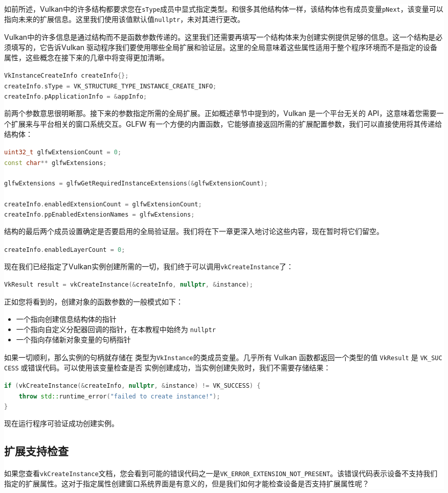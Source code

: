 如前所述，Vulkan中的许多结构都要求您在`sType`成员中显式指定类型。和很多其他结构体一样，该结构体也有成员变量`pNext`，该变量可以指向未来的扩展信息。这里我们使用该值默认值`nullptr`，未对其进行更改。

Vulkan中的许多信息是通过结构而不是函数参数传递的。这里我们还需要再填写一个结构体来为创建实例提供足够的信息。这一个结构是必须填写的，它告诉Vulkan 驱动程序我们要使用哪些全局扩展和验证层。这里的全局意味着这些属性适用于整个程序环境而不是指定的设备属性，这些概念在接下来的几章中将变得更加清晰。

```c++
VkInstanceCreateInfo createInfo{};
createInfo.sType = VK_STRUCTURE_TYPE_INSTANCE_CREATE_INFO;
createInfo.pApplicationInfo = &appInfo;
```

前两个参数意思很明晰那。接下来的参数指定所需的全局扩展。正如概述章节中提到的，Vulkan 是一个平台无关的 API，这意味着您需要一个扩展来与平台相关的窗口系统交互。GLFW 有一个方便的内置函数，它能够直接返回所需的扩展配置参数，我们可以直接使用将其传递给结构体：

```c++
uint32_t glfwExtensionCount = 0;
const char** glfwExtensions;

glfwExtensions = glfwGetRequiredInstanceExtensions(&glfwExtensionCount);

createInfo.enabledExtensionCount = glfwExtensionCount;
createInfo.ppEnabledExtensionNames = glfwExtensions;
```

结构的最后两个成员设置确定是否要启用的全局验证层。我们将在下一章更深入地讨论这些内容，现在暂时将它们留空。

```c++
createInfo.enabledLayerCount = 0;
```

现在我们已经指定了Vulkan实例创建所需的一切，我们终于可以调用`vkCreateInstance`了：

```c++
VkResult result = vkCreateInstance(&createInfo, nullptr, &instance);
```

正如您将看到的，创建对象的函数参数的一般模式如下：

* 一个指向创建信息结构体的指针
* 一个指向自定义分配器回调的指针，在本教程中始终为 `nullptr`
* 一个指向存储新对象变量的句柄指针

如果一切顺利，那么实例的句柄就存储在
类型为`VkInstance`的类成员变量。几乎所有 Vulkan 函数都返回一个类型的值
`VkResult` 是 `VK_SUCCESS` 或错误代码。可以使用该变量检查是否
实例创建成功，当实例创建失败时，我们不需要存储结果：

```c++
if (vkCreateInstance(&createInfo, nullptr, &instance) != VK_SUCCESS) {
    throw std::runtime_error("failed to create instance!");
}
```

现在运行程序可验证成功创建实例。

## 扩展支持检查

如果您查看`vkCreateInstance`文档，您会看到可能的错误代码之一是`VK_ERROR_EXTENSION_NOT_PRESENT`。该错误代码表示设备不支持我们
指定的扩展属性。这对于指定属性创建窗口系统界面是有意义的，但是我们如何才能检查设备是否支持扩展属性呢？
